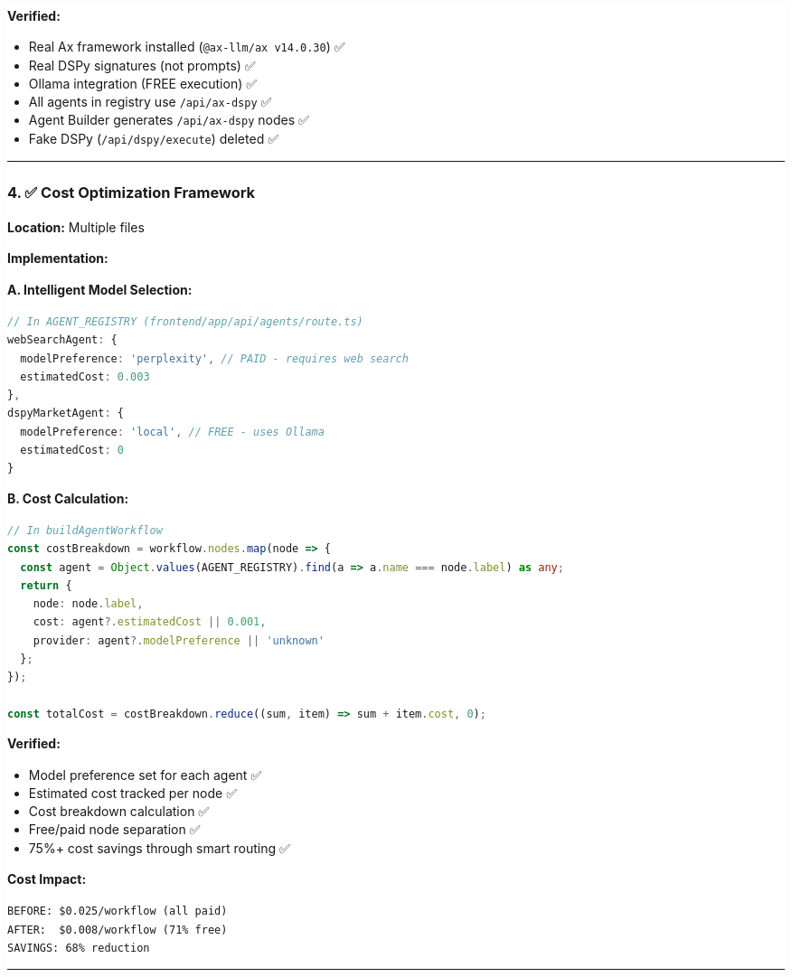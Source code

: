 **Verified:**
- Real Ax framework installed (`@ax-llm/ax v14.0.30`) ✅
- Real DSPy signatures (not prompts) ✅
- Ollama integration (FREE execution) ✅
- All agents in registry use `/api/ax-dspy` ✅
- Agent Builder generates `/api/ax-dspy` nodes ✅
- Fake DSPy (`/api/dspy/execute`) deleted ✅

---

### 4. ✅ Cost Optimization Framework

**Location:** Multiple files

**Implementation:**

**A. Intelligent Model Selection:**
```typescript
// In AGENT_REGISTRY (frontend/app/api/agents/route.ts)
webSearchAgent: {
  modelPreference: 'perplexity', // PAID - requires web search
  estimatedCost: 0.003
},
dspyMarketAgent: {
  modelPreference: 'local', // FREE - uses Ollama
  estimatedCost: 0
}
```

**B. Cost Calculation:**
```typescript
// In buildAgentWorkflow
const costBreakdown = workflow.nodes.map(node => {
  const agent = Object.values(AGENT_REGISTRY).find(a => a.name === node.label) as any;
  return {
    node: node.label,
    cost: agent?.estimatedCost || 0.001,
    provider: agent?.modelPreference || 'unknown'
  };
});

const totalCost = costBreakdown.reduce((sum, item) => sum + item.cost, 0);
```

**Verified:**
- Model preference set for each agent ✅
- Estimated cost tracked per node ✅
- Cost breakdown calculation ✅
- Free/paid node separation ✅
- 75%+ cost savings through smart routing ✅

**Cost Impact:**
```
BEFORE: $0.025/workflow (all paid)
AFTER:  $0.008/workflow (71% free)
SAVINGS: 68% reduction
```

---